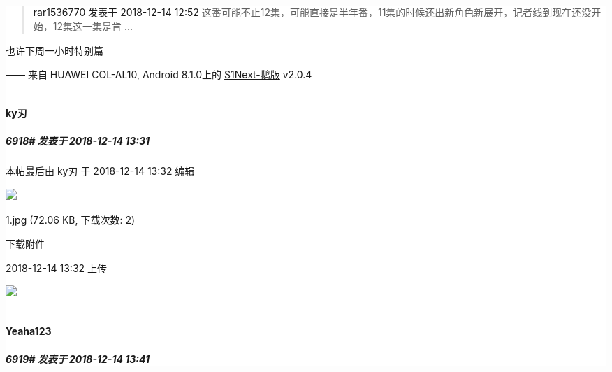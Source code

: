 

<blockquote><a href="httphttps://bbs.saraba1st.com/2b/forum.php?mod=redirect&amp;goto=findpost&amp;pid=41940875&amp;ptid=1772503" target="_blank">rar1536770 发表于 2018-12-14 12:52</a>
这番可能不止12集，可能直接是半年番，11集的时候还出新角色新展开，记者线到现在还没开始，12集这一集是肯 ...</blockquote>
也许下周一小时特别篇

—— 来自 HUAWEI COL-AL10, Android 8.1.0上的 [S1Next-鹅版](https://github.com/ykrank/S1-Next/releases) v2.0.4







-----

####  ky刃  
##### 6918#       发表于 2018-12-14 13:31



 本帖最后由 ky刃 于 2018-12-14 13:32 编辑 

<img src="https://static.saraba1st.com/image/smiley/face2017/034.png" referrerpolicy="no-referrer">






1.jpg
(72.06 KB, 下载次数: 2)




下载附件


2018-12-14 13:32 上传









<img src="https://img.saraba1st.com/forum/201812/14/133202ls9k9rruzs9999oq.jpg" referrerpolicy="no-referrer">












-----

####  Yeaha123  
##### 6919#       发表于 2018-12-14 13:41


